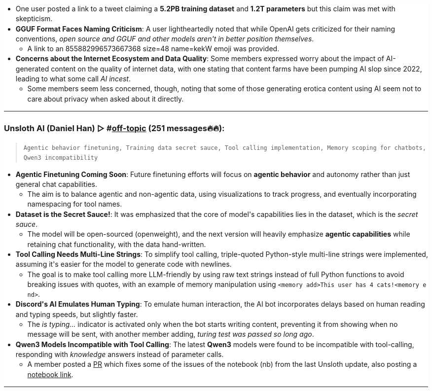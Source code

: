    - One user posted a link to a tweet claiming a **5.2PB training dataset** and **1.2T parameters** but this claim was met with skepticism.
- **GGUF Format Faces Naming Criticism**: A user lightheartedly noted that while OpenAI gets criticized for their naming conventions, *open source and GGUF and other models aren't in better position themselves*.
   - A link to an 855882996573667368 size=48 name=kekW emoji was provided.
- **Concerns about the Internet Ecosystem and Data Quality**: Some members expressed worry about the impact of AI-generated content on the quality of internet data, with one stating that content farms have been pumping AI slop since 2022, leading to what some call *AI incest*.
   - Some members seem less concerned, though, noting that some of those generating erotica content using AI seem not to care about privacy when asked about it directly.


  

---


### **Unsloth AI (Daniel Han) ▷ #[off-topic](https://discord.com/channels/1179035537009545276/1179039861576056922/1370536723628691456)** (251 messages🔥🔥): 

> `Agentic behavior finetuning, Training data secret sauce, Tool calling implementation, Memory scoping for chatbots, Qwen3 incompatibility` 


- **Agentic Finetuning Coming Soon**: Future finetuning efforts will focus on **agentic behavior** and autonomy rather than just general chat capabilities.
   - The aim is to balance agentic and non-agentic data, using visualizations to track progress, and eventually incorporating namespacing for tool names.
- **Dataset is the Secret Sauce!**: It was emphasized that the core of model's capabilities lies in the dataset, which is the *secret sauce*.
   - The model will be open-sourced (openweight), and the next version will heavily emphasize **agentic capabilities** while retaining chat functionality, with the data hand-written.
- **Tool Calling Needs Multi-Line Strings**: To simplify tool calling, triple-quoted Python-style multi-line strings were implemented, assuming it's easier for the model to generate code with newlines.
   - The goal is to make tool calling more LLM-friendly by using raw text strings instead of full Python functions to avoid breaking issues with quotes, with an example of memory manipulation using `<memory add>This user has 4 cats!<memory end>`.
- **Discord's AI Emulates Human Typing**: To emulate human interaction, the AI bot incorporates delays based on human reading and typing speeds, but slightly faster.
   - The *is typing...* indicator is activated only when the bot starts writing content, preventing it from showing when no message will be sent, with another member adding, *turing test was passed so long ago*.
- **Qwen3 Models Incompatible with Tool Calling**: The latest **Qwen3** models were found to be incompatible with tool-calling, responding with *knowledge* answers instead of parameter calls.
   - A member posted a [PR](https://github.com/unslothai/notebooks/pull/41) which fixes some of the issues of the notebook (nb) from the last Unsloth update, also posting a [notebook link](https://github.com/jedt/notebooks/blob/jedt/feat/tool-calling/nb/Qwen2.5_Coder_(1.5B)-Tool_Calling.ipynb).


  

---
